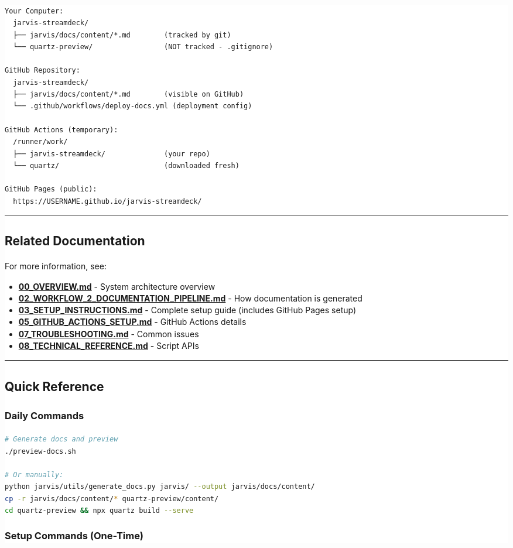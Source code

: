 ```
Your Computer:
  jarvis-streamdeck/
  ├── jarvis/docs/content/*.md        (tracked by git)
  └── quartz-preview/                 (NOT tracked - .gitignore)

GitHub Repository:
  jarvis-streamdeck/
  ├── jarvis/docs/content/*.md        (visible on GitHub)
  └── .github/workflows/deploy-docs.yml (deployment config)

GitHub Actions (temporary):
  /runner/work/
  ├── jarvis-streamdeck/              (your repo)
  └── quartz/                         (downloaded fresh)

GitHub Pages (public):
  https://USERNAME.github.io/jarvis-streamdeck/
```

---

## Related Documentation

For more information, see:

- **[00_OVERVIEW.md](./00_OVERVIEW.md)** - System architecture overview
- **[02_WORKFLOW_2_DOCUMENTATION_PIPELINE.md](./02_WORKFLOW_2_DOCUMENTATION_PIPELINE.md)** - How documentation is generated
- **[03_SETUP_INSTRUCTIONS.md](./03_SETUP_INSTRUCTIONS.md)** - Complete setup guide (includes GitHub Pages setup)
- **[05_GITHUB_ACTIONS_SETUP.md](./05_GITHUB_ACTIONS_SETUP.md)** - GitHub Actions details
- **[07_TROUBLESHOOTING.md](./07_TROUBLESHOOTING.md)** - Common issues
- **[08_TECHNICAL_REFERENCE.md](./08_TECHNICAL_REFERENCE.md)** - Script APIs

---

## Quick Reference

### Daily Commands

```bash
# Generate docs and preview
./preview-docs.sh

# Or manually:
python jarvis/utils/generate_docs.py jarvis/ --output jarvis/docs/content/
cp -r jarvis/docs/content/* quartz-preview/content/
cd quartz-preview && npx quartz build --serve
```

### Setup Commands (One-Time)
